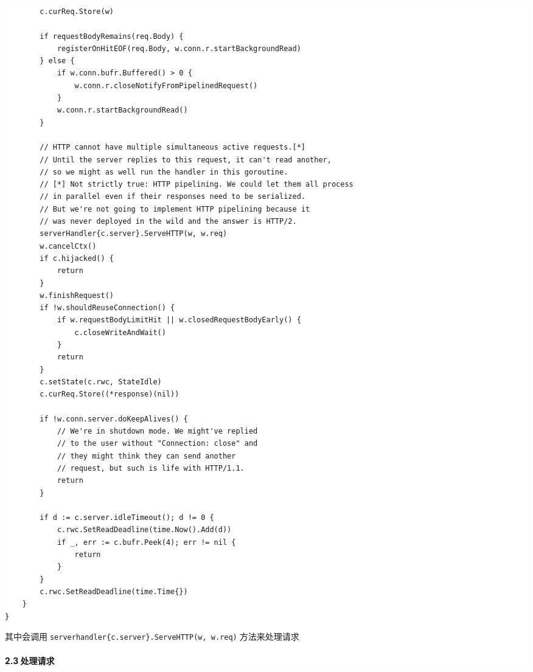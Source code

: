             c.curReq.Store(w)

            if requestBodyRemains(req.Body) {
                registerOnHitEOF(req.Body, w.conn.r.startBackgroundRead)
            } else {
                if w.conn.bufr.Buffered() > 0 {
                    w.conn.r.closeNotifyFromPipelinedRequest()
                }
                w.conn.r.startBackgroundRead()
            }

            // HTTP cannot have multiple simultaneous active requests.[*]
            // Until the server replies to this request, it can't read another,
            // so we might as well run the handler in this goroutine.
            // [*] Not strictly true: HTTP pipelining. We could let them all process
            // in parallel even if their responses need to be serialized.
            // But we're not going to implement HTTP pipelining because it
            // was never deployed in the wild and the answer is HTTP/2.
            serverHandler{c.server}.ServeHTTP(w, w.req)
            w.cancelCtx()
            if c.hijacked() {
                return
            }
            w.finishRequest()
            if !w.shouldReuseConnection() {
                if w.requestBodyLimitHit || w.closedRequestBodyEarly() {
                    c.closeWriteAndWait()
                }
                return
            }
            c.setState(c.rwc, StateIdle)
            c.curReq.Store((*response)(nil))

            if !w.conn.server.doKeepAlives() {
                // We're in shutdown mode. We might've replied
                // to the user without "Connection: close" and
                // they might think they can send another
                // request, but such is life with HTTP/1.1.
                return
            }

            if d := c.server.idleTimeout(); d != 0 {
                c.rwc.SetReadDeadline(time.Now().Add(d))
                if _, err := c.bufr.Peek(4); err != nil {
                    return
                }
            }
            c.rwc.SetReadDeadline(time.Time{})
        }
    }

其中会调用 `serverhandler{c.server}.ServeHTTP(w, w.req)` 方法来处理请求

#### 2.3 处理请求
